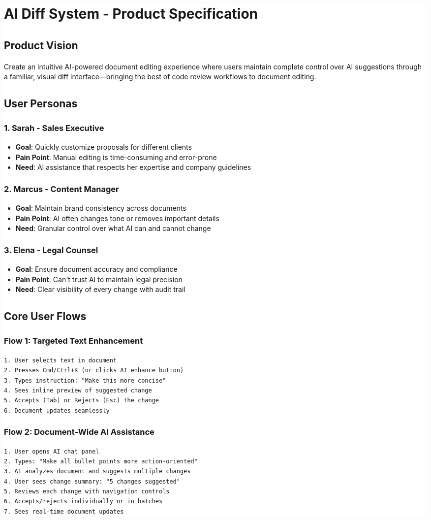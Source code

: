 # AI Diff System - Product Specification

## Product Vision

Create an intuitive AI-powered document editing experience where users maintain complete control over AI suggestions through a familiar, visual diff interface—bringing the best of code review workflows to document editing.

## User Personas

### 1. Sarah - Sales Executive
- **Goal**: Quickly customize proposals for different clients
- **Pain Point**: Manual editing is time-consuming and error-prone
- **Need**: AI assistance that respects her expertise and company guidelines

### 2. Marcus - Content Manager
- **Goal**: Maintain brand consistency across documents
- **Pain Point**: AI often changes tone or removes important details
- **Need**: Granular control over what AI can and cannot change

### 3. Elena - Legal Counsel
- **Goal**: Ensure document accuracy and compliance
- **Pain Point**: Can't trust AI to maintain legal precision
- **Need**: Clear visibility of every change with audit trail

## Core User Flows

### Flow 1: Targeted Text Enhancement
```
1. User selects text in document
2. Presses Cmd/Ctrl+K (or clicks AI enhance button)
3. Types instruction: "Make this more concise"
4. Sees inline preview of suggested change
5. Accepts (Tab) or Rejects (Esc) the change
6. Document updates seamlessly
```

### Flow 2: Document-Wide AI Assistance
```
1. User opens AI chat panel
2. Types: "Make all bullet points more action-oriented"
3. AI analyzes document and suggests multiple changes
4. User sees change summary: "5 changes suggested"
5. Reviews each change with navigation controls
6. Accepts/rejects individually or in batches
7. Sees real-time document updates
```
